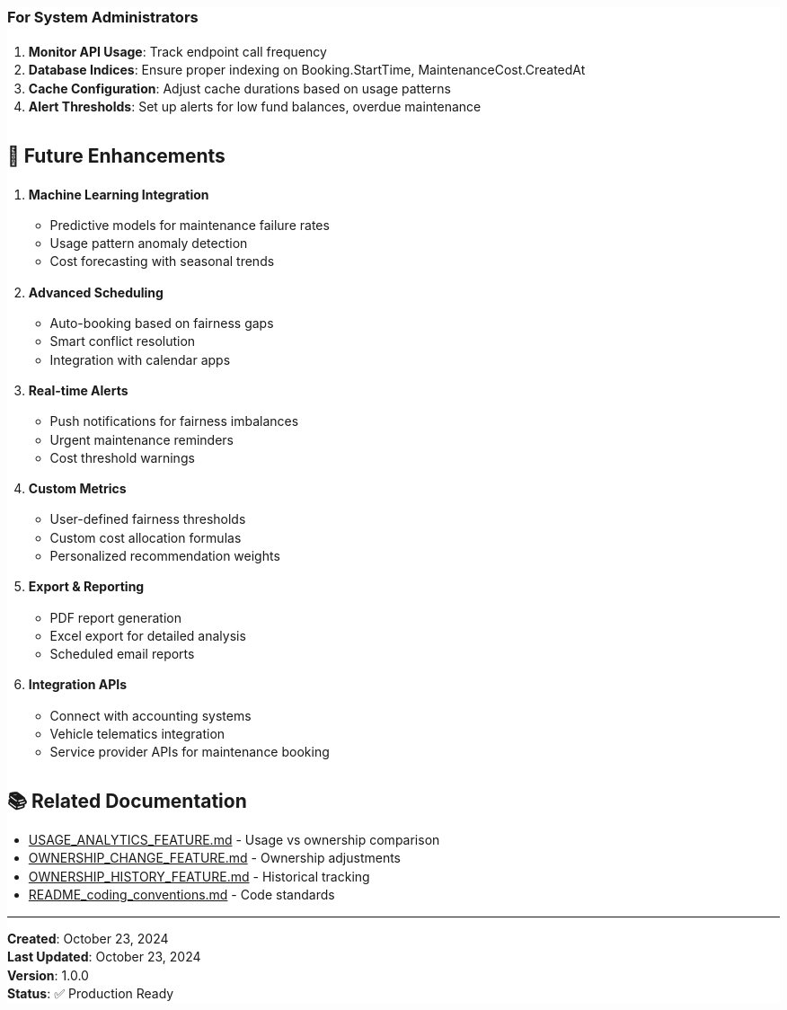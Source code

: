 ### For System Administrators
1. **Monitor API Usage**: Track endpoint call frequency
2. **Database Indices**: Ensure proper indexing on Booking.StartTime, MaintenanceCost.CreatedAt
3. **Cache Configuration**: Adjust cache durations based on usage patterns
4. **Alert Thresholds**: Set up alerts for low fund balances, overdue maintenance

## 🚀 Future Enhancements

1. **Machine Learning Integration**
   - Predictive models for maintenance failure rates
   - Usage pattern anomaly detection
   - Cost forecasting with seasonal trends

2. **Advanced Scheduling**
   - Auto-booking based on fairness gaps
   - Smart conflict resolution
   - Integration with calendar apps

3. **Real-time Alerts**
   - Push notifications for fairness imbalances
   - Urgent maintenance reminders
   - Cost threshold warnings

4. **Custom Metrics**
   - User-defined fairness thresholds
   - Custom cost allocation formulas
   - Personalized recommendation weights

5. **Export & Reporting**
   - PDF report generation
   - Excel export for detailed analysis
   - Scheduled email reports

6. **Integration APIs**
   - Connect with accounting systems
   - Vehicle telematics integration
   - Service provider APIs for maintenance booking

## 📚 Related Documentation

- [USAGE_ANALYTICS_FEATURE.md](./USAGE_ANALYTICS_FEATURE.md) - Usage vs ownership comparison
- [OWNERSHIP_CHANGE_FEATURE.md](./OWNERSHIP_CHANGE_FEATURE.md) - Ownership adjustments
- [OWNERSHIP_HISTORY_FEATURE.md](./OWNERSHIP_HISTORY_FEATURE.md) - Historical tracking
- [README_coding_conventions.md](./EvCoOwnership.API/README_coding_conventions.md) - Code standards

---

**Created**: October 23, 2024  
**Last Updated**: October 23, 2024  
**Version**: 1.0.0  
**Status**: ✅ Production Ready
